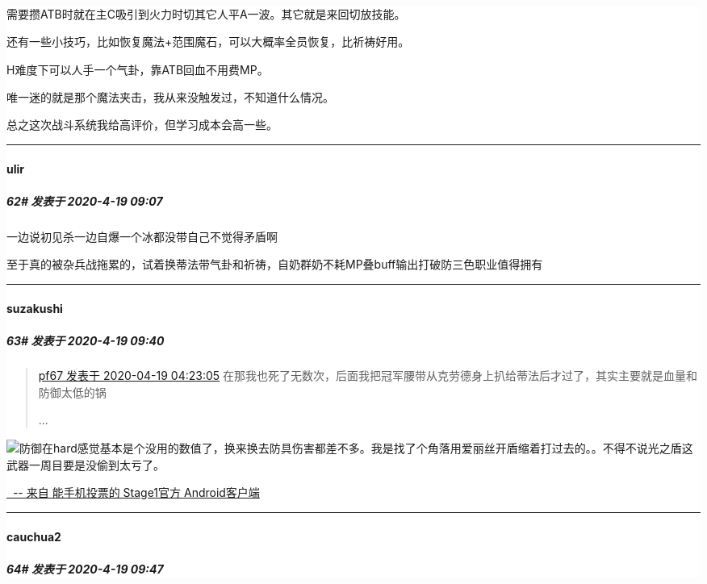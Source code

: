 需要攒ATB时就在主C吸引到火力时切其它人平A一波。其它就是来回切放技能。


还有一些小技巧，比如恢复魔法+范围魔石，可以大概率全员恢复，比祈祷好用。

H难度下可以人手一个气卦，靠ATB回血不用费MP。


唯一迷的就是那个魔法夹击，我从来没触发过，不知道什么情况。


总之这次战斗系统我给高评价，但学习成本会高一些。










*****

####  ulir  
##### 62#       发表于 2020-4-19 09:07




一边说初见杀一边自爆一个冰都没带自己不觉得矛盾啊


至于真的被杂兵战拖累的，试着换蒂法带气卦和祈祷，自奶群奶不耗MP叠buff输出打破防三色职业值得拥有







*****

####  suzakushi  
##### 63#       发表于 2020-4-19 09:40



<blockquote><a href="httphttps://bbs.saraba1st.com/2b/forum.php?mod=redirect&amp;goto=findpost&amp;pid=47130265&amp;ptid=1924891" target="_blank">pf67 发表于 2020-04-19 04:23:05</a>
在那我也死了无数次，后面我把冠军腰带从克劳德身上扒给蒂法后才过了，其实主要就是血量和防御太低的锅

 ...</blockquote><img src="https://static.saraba1st.com/image/smiley/face2017/068.png" referrerpolicy="no-referrer">防御在hard感觉基本是个没用的数值了，换来换去防具伤害都差不多。我是找了个角落用爱丽丝开盾缩着打过去的。。不得不说光之盾这武器一周目要是没偷到太亏了。

[  -- 来自 能手机投票的 Stage1官方 Android客户端](https://www.coolapk.com/apk/140634)







*****

####  cauchua2  
##### 64#       发表于 2020-4-19 09:47


